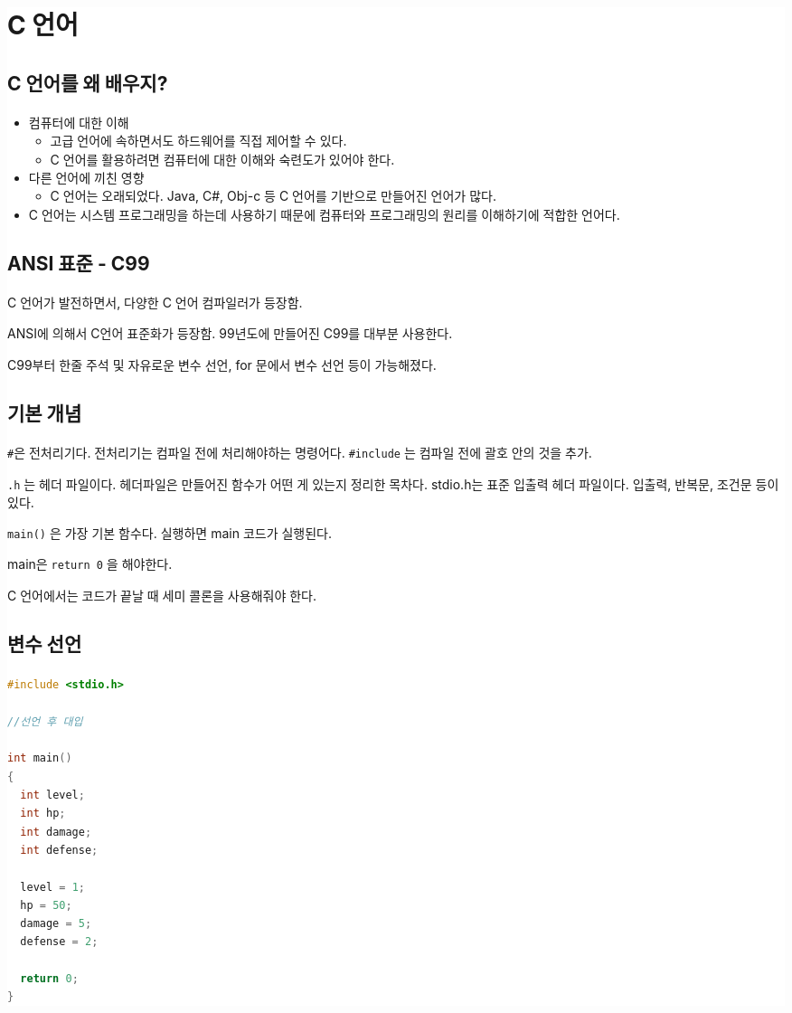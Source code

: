 # C 언어

## C 언어를 왜 배우지?

- 컴퓨터에 대한 이해
    - 고급 언어에 속하면서도 하드웨어를 직접 제어할 수 있다.
    - C 언어를 활용하려면 컴퓨터에 대한 이해와 숙련도가 있어야 한다.
- 다른 언어에 끼친 영향
    - C 언어는 오래되었다. Java, C#, Obj-c 등 C 언어를 기반으로 만들어진 언어가 많다.
- C 언어는 시스템 프로그래밍을 하는데 사용하기 때문에 컴퓨터와 프로그래밍의 원리를 이해하기에 적합한 언어다.

## ANSI 표준 - C99

C 언어가 발전하면서, 다양한 C 언어 컴파일러가 등장함.

ANSI에 의해서 C언어 표준화가 등장함. 99년도에 만들어진 C99를 대부분 사용한다.

C99부터 한줄 주석 및 자유로운 변수 선언, for 문에서 변수 선언 등이 가능해졌다.

## 기본 개념

`#`은 전처리기다. 전처리기는 컴파일 전에 처리해야하는 명령어다. `#include` 는 컴파일 전에 괄호 안의 것을 추가.

`.h` 는 헤더 파일이다. 헤더파일은 만들어진 함수가 어떤 게 있는지 정리한 목차다. stdio.h는 표준 입출력 헤더 파일이다. 입출력, 반복문, 조건문 등이 있다.

`main()` 은 가장 기본 함수다. 실행하면 main 코드가 실행된다.

main은 `return 0` 을 해야한다.

C 언어에서는 코드가 끝날 때 세미 콜론을 사용해줘야 한다.

## 변수 선언

```c
#include <stdio.h>

//선언 후 대입

int main()
{
  int level;
  int hp;
  int damage;
  int defense;
  
  level = 1;
  hp = 50;
  damage = 5;
  defense = 2;
  
  return 0;
}
```
